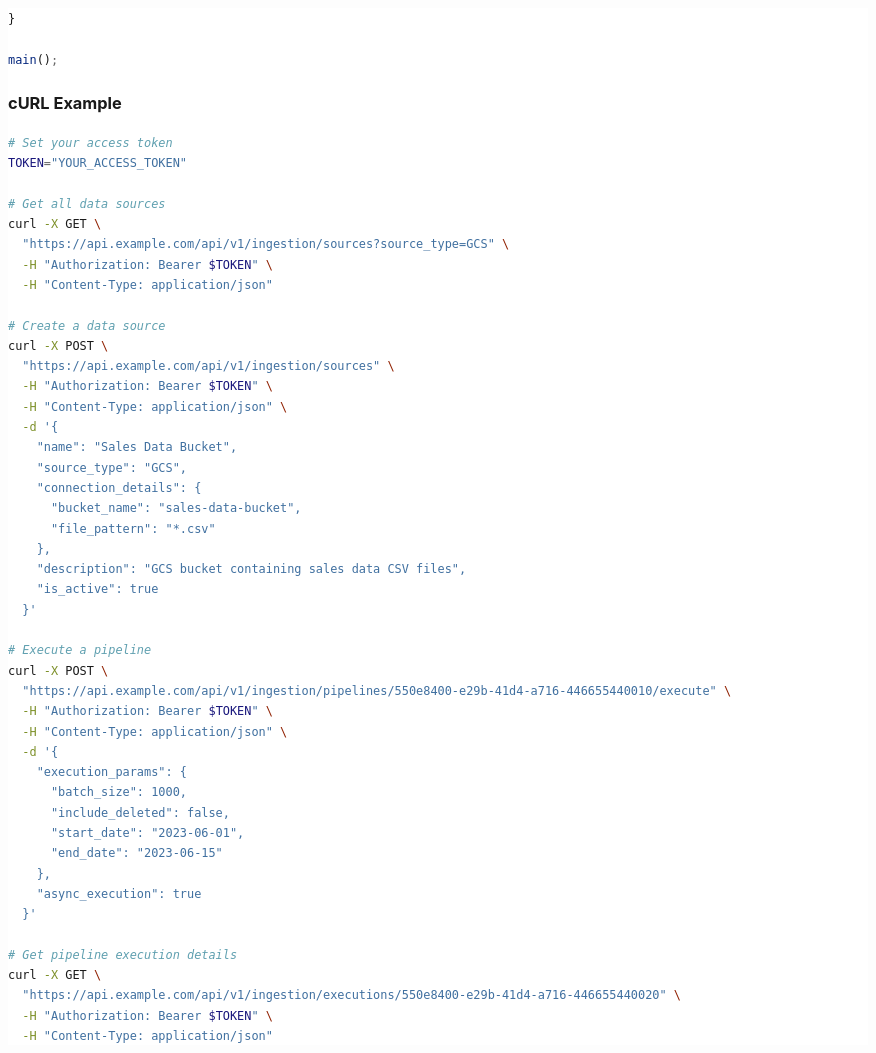 ```javascript
}

main();
```

### cURL Example

```bash
# Set your access token
TOKEN="YOUR_ACCESS_TOKEN"

# Get all data sources
curl -X GET \
  "https://api.example.com/api/v1/ingestion/sources?source_type=GCS" \
  -H "Authorization: Bearer $TOKEN" \
  -H "Content-Type: application/json"

# Create a data source
curl -X POST \
  "https://api.example.com/api/v1/ingestion/sources" \
  -H "Authorization: Bearer $TOKEN" \
  -H "Content-Type: application/json" \
  -d '{
    "name": "Sales Data Bucket",
    "source_type": "GCS",
    "connection_details": {
      "bucket_name": "sales-data-bucket",
      "file_pattern": "*.csv"
    },
    "description": "GCS bucket containing sales data CSV files",
    "is_active": true
  }'

# Execute a pipeline
curl -X POST \
  "https://api.example.com/api/v1/ingestion/pipelines/550e8400-e29b-41d4-a716-446655440010/execute" \
  -H "Authorization: Bearer $TOKEN" \
  -H "Content-Type: application/json" \
  -d '{
    "execution_params": {
      "batch_size": 1000,
      "include_deleted": false,
      "start_date": "2023-06-01",
      "end_date": "2023-06-15"
    },
    "async_execution": true
  }'

# Get pipeline execution details
curl -X GET \
  "https://api.example.com/api/v1/ingestion/executions/550e8400-e29b-41d4-a716-446655440020" \
  -H "Authorization: Bearer $TOKEN" \
  -H "Content-Type: application/json"
```
